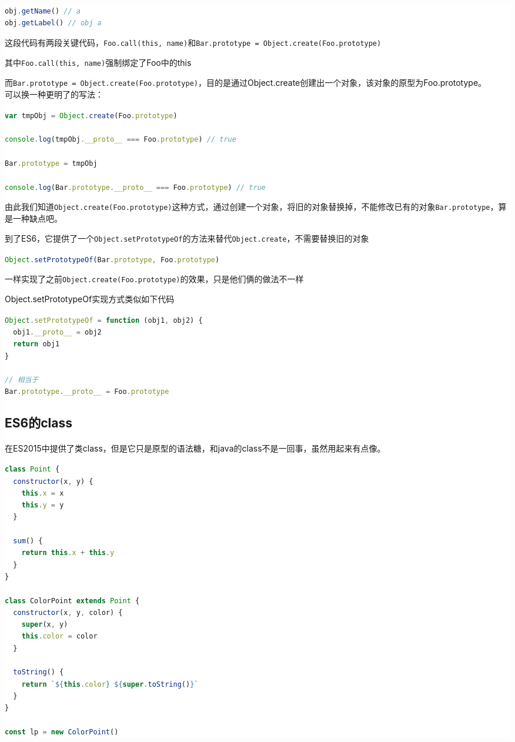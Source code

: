 ```javascript
obj.getName() // a
obj.getLabel() // obj a
```

这段代码有两段关键代码，`Foo.call(this, name)`和`Bar.prototype = Object.create(Foo.prototype)`

其中`Foo.call(this, name)`强制绑定了Foo中的this

而`Bar.prototype = Object.create(Foo.prototype)`，目的是通过Object.create创建出一个对象，该对象的原型为Foo.prototype。  
可以换一种更明了的写法：
```javascript
var tmpObj = Object.create(Foo.prototype)

console.log(tmpObj.__proto__ === Foo.prototype) // true

Bar.prototype = tmpObj

console.log(Bar.prototype.__proto__ === Foo.prototype) // true
```

由此我们知道`Object.create(Foo.prototype)`这种方式，通过创建一个对象，将旧的对象替换掉，不能修改已有的对象`Bar.prototype`，算是一种缺点吧。

到了ES6，它提供了一个`Object.setPrototypeOf`的方法来替代`Object.create`，不需要替换旧的对象
```javascript
Object.setPrototypeOf(Bar.prototype, Foo.prototype)
```
一样实现了之前`Object.create(Foo.prototype)`的效果，只是他们俩的做法不一样

Object.setPrototypeOf实现方式类似如下代码
```javascript
Object.setPrototypeOf = function (obj1, obj2) {
  obj1.__proto__ = obj2
  return obj1
}

// 相当于
Bar.prototype.__proto__ = Foo.prototype
```

## ES6的class
在ES2015中提供了类class，但是它只是原型的语法糖，和java的class不是一回事，虽然用起来有点像。

```javascript
class Point {
  constructor(x, y) {
    this.x = x
    this.y = y
  }

  sum() {
    return this.x + this.y
  }
}

class ColorPoint extends Point {
  constructor(x, y, color) {
    super(x, y)
    this.color = color
  }

  toString() {
    return `${this.color} ${super.toString()}`
  }
}

const lp = new ColorPoint()
```